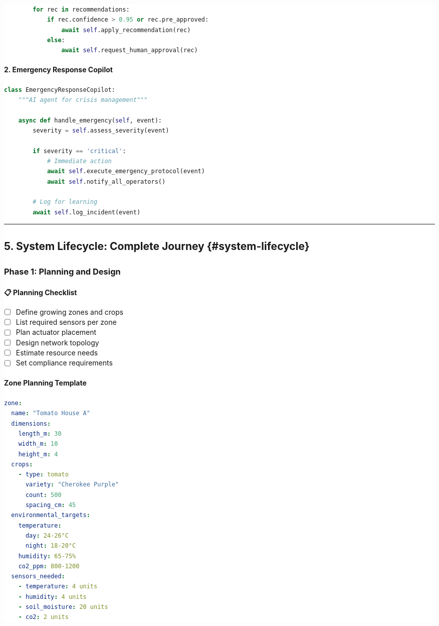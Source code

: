 ```python
        for rec in recommendations:
            if rec.confidence > 0.95 or rec.pre_approved:
                await self.apply_recommendation(rec)
            else:
                await self.request_human_approval(rec)
```

#### 2. Emergency Response Copilot
```python
class EmergencyResponseCopilot:
    """AI agent for crisis management"""
    
    async def handle_emergency(self, event):
        severity = self.assess_severity(event)
        
        if severity == 'critical':
            # Immediate action
            await self.execute_emergency_protocol(event)
            await self.notify_all_operators()
            
        # Log for learning
        await self.log_incident(event)
```

---

## 5. System Lifecycle: Complete Journey {#system-lifecycle}

### Phase 1: Planning and Design

#### 📋 Planning Checklist
- [ ] Define growing zones and crops
- [ ] List required sensors per zone
- [ ] Plan actuator placement
- [ ] Design network topology
- [ ] Estimate resource needs
- [ ] Set compliance requirements

#### Zone Planning Template
```yaml
zone:
  name: "Tomato House A"
  dimensions:
    length_m: 30
    width_m: 10
    height_m: 4
  crops:
    - type: tomato
      variety: "Cherokee Purple"
      count: 500
      spacing_cm: 45
  environmental_targets:
    temperature:
      day: 24-26°C
      night: 18-20°C
    humidity: 65-75%
    co2_ppm: 800-1200
  sensors_needed:
    - temperature: 4 units
    - humidity: 4 units
    - soil_moisture: 20 units
    - co2: 2 units
```